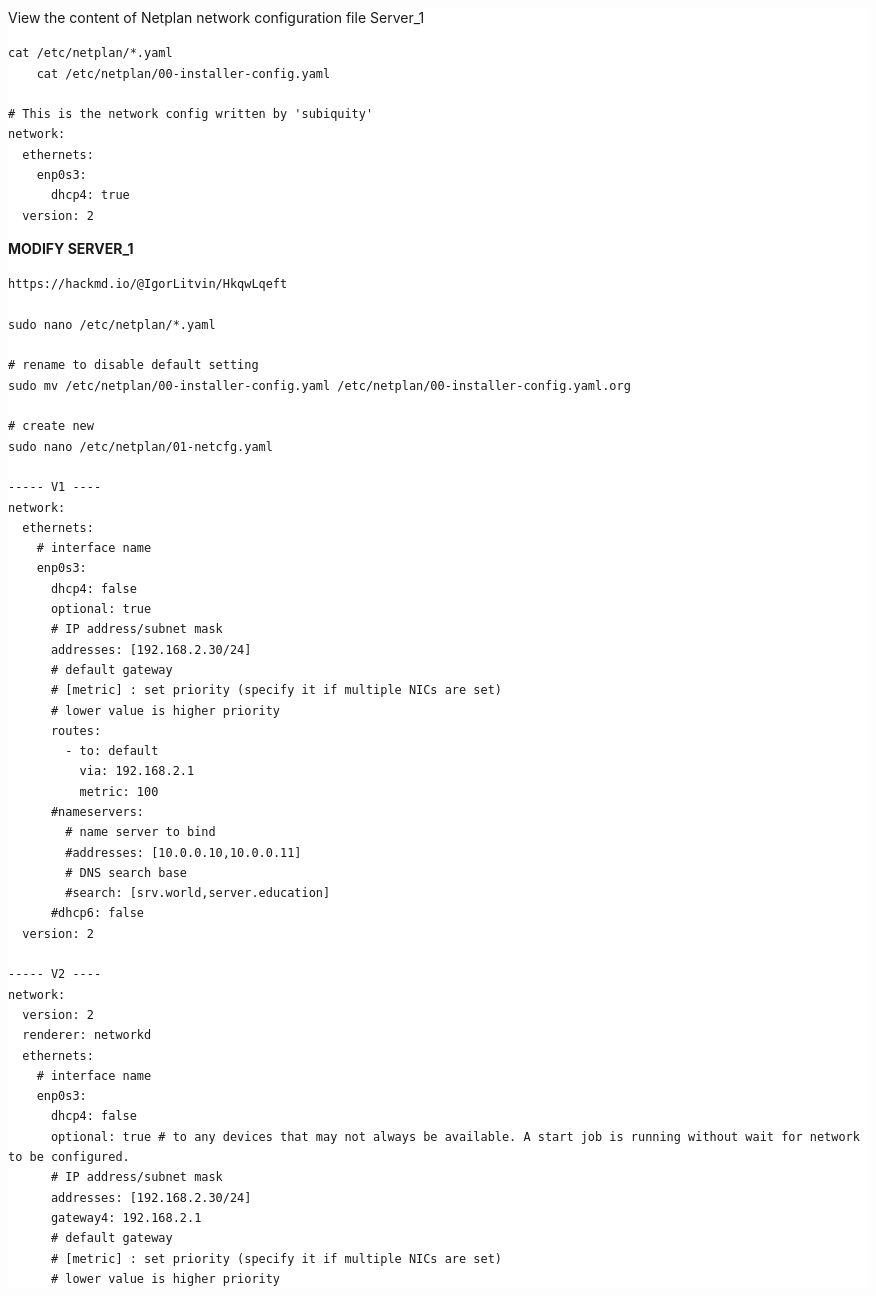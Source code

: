 View the content of Netplan network configuration file Server_1
```console
cat /etc/netplan/*.yaml
    cat /etc/netplan/00-installer-config.yaml

# This is the network config written by 'subiquity'
network:
  ethernets:
    enp0s3:
      dhcp4: true
  version: 2
```

__MODIFY SERVER_1__
```console
https://hackmd.io/@IgorLitvin/HkqwLqeft

sudo nano /etc/netplan/*.yaml

# rename to disable default setting
sudo mv /etc/netplan/00-installer-config.yaml /etc/netplan/00-installer-config.yaml.org

# create new
sudo nano /etc/netplan/01-netcfg.yaml

----- V1 ----
network:
  ethernets:
    # interface name
    enp0s3:
      dhcp4: false
      optional: true
      # IP address/subnet mask
      addresses: [192.168.2.30/24]
      # default gateway
      # [metric] : set priority (specify it if multiple NICs are set)
      # lower value is higher priority
      routes:
        - to: default
          via: 192.168.2.1
          metric: 100
      #nameservers:
        # name server to bind
        #addresses: [10.0.0.10,10.0.0.11]
        # DNS search base
        #search: [srv.world,server.education]
      #dhcp6: false
  version: 2

----- V2 ----
network:
  version: 2
  renderer: networkd
  ethernets:
    # interface name
    enp0s3:
      dhcp4: false
      optional: true # to any devices that may not always be available. A start job is running without wait for network to be configured.
      # IP address/subnet mask
      addresses: [192.168.2.30/24]
      gateway4: 192.168.2.1
      # default gateway
      # [metric] : set priority (specify it if multiple NICs are set)
      # lower value is higher priority
```